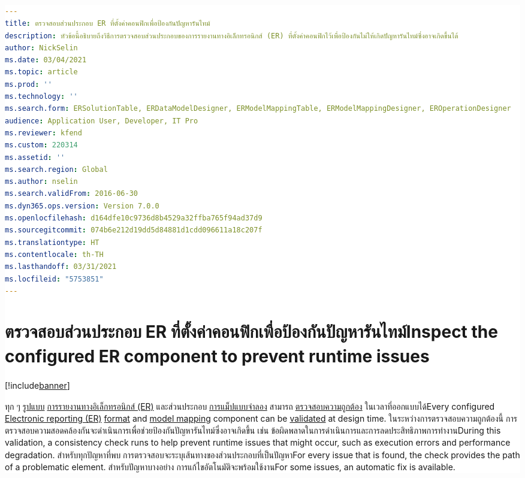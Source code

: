 ```yaml
---
title: ตรวจสอบส่วนประกอบ ER ที่ตั้งค่าคอนฟิกเพื่อป้องกันปัญหารันไทม์
description: หัวข้อนี้อธิบายถึงวิธีการตรวจสอบส่วนประกอบของการรายงานทางอิเล็กทรอนิกส์ (ER) ที่ตั้งค่าคอนฟิกไว้เพื่อป้องกันไม่ให้เกิดปัญหารันไทม์ซึ่งอาจเกิดขึ้นได้
author: NickSelin
ms.date: 03/04/2021
ms.topic: article
ms.prod: ''
ms.technology: ''
ms.search.form: ERSolutionTable, ERDataModelDesigner, ERModelMappingTable, ERModelMappingDesigner, EROperationDesigner
audience: Application User, Developer, IT Pro
ms.reviewer: kfend
ms.custom: 220314
ms.assetid: ''
ms.search.region: Global
ms.author: nselin
ms.search.validFrom: 2016-06-30
ms.dyn365.ops.version: Version 7.0.0
ms.openlocfilehash: d164dfe10c9736d8b4529a32ffba765f94ad37d9
ms.sourcegitcommit: 074b6e212d19dd5d84881d1cdd096611a18c207f
ms.translationtype: HT
ms.contentlocale: th-TH
ms.lasthandoff: 03/31/2021
ms.locfileid: "5753851"
---
```

# <a name="inspect-the-configured-er-component-to-prevent-runtime-issues"></a><span data-ttu-id="b9598-103">ตรวจสอบส่วนประกอบ ER ที่ตั้งค่าคอนฟิกเพื่อป้องกันปัญหารันไทม์</span><span class="sxs-lookup"><span data-stu-id="b9598-103">Inspect the configured ER component to prevent runtime issues</span></span>

[!include[banner](../includes/banner.md)]

<span data-ttu-id="b9598-104">ทุก ๆ [รูปแบบ](general-electronic-reporting.md#FormatComponentOutbound) [การรายงานทางอิเล็กทรอนิกส์ (ER)](general-electronic-reporting.md) และส่วนประกอบ [การแม็ปแบบจำลอง](general-electronic-reporting.md#data-model-and-model-mapping-components) สามารถ [ตรวจสอบความถูกต้อง](er-fillable-excel.md#validate-an-er-format) ในเวลาที่ออกแบบได้</span><span class="sxs-lookup"><span data-stu-id="b9598-104">Every configured [Electronic reporting (ER)](general-electronic-reporting.md) [format](general-electronic-reporting.md#FormatComponentOutbound) and [model mapping](general-electronic-reporting.md#data-model-and-model-mapping-components) component can be [validated](er-fillable-excel.md#validate-an-er-format) at design time.</span></span> <span data-ttu-id="b9598-105">ในระหว่างการตรวจสอบความถูกต้องนี้ การตรวจสอบความสอดคล้องกันจะดำเนินการเพื่อช่วยป้องกันปัญหารันไทม์ซึ่งอาจเกิดขึ้น เช่น ข้อผิดพลาดในการดำเนินการและการลดประสิทธิภาพการทำงาน</span><span class="sxs-lookup"><span data-stu-id="b9598-105">During this validation, a consistency check runs to help prevent runtime issues that might occur, such as execution errors and performance degradation.</span></span> <span data-ttu-id="b9598-106">สำหรับทุกปัญหาที่พบ การตรวจสอบจะระบุเส้นทางของส่วนประกอบที่เป็นปัญหา</span><span class="sxs-lookup"><span data-stu-id="b9598-106">For every issue that is found, the check provides the path of a problematic element.</span></span> <span data-ttu-id="b9598-107">สำหรับปัญหาบางอย่าง การแก้ไขอัตโนมัติจะพร้อมใช้งาน</span><span class="sxs-lookup"><span data-stu-id="b9598-107">For some issues, an automatic fix is available.</span></span>
